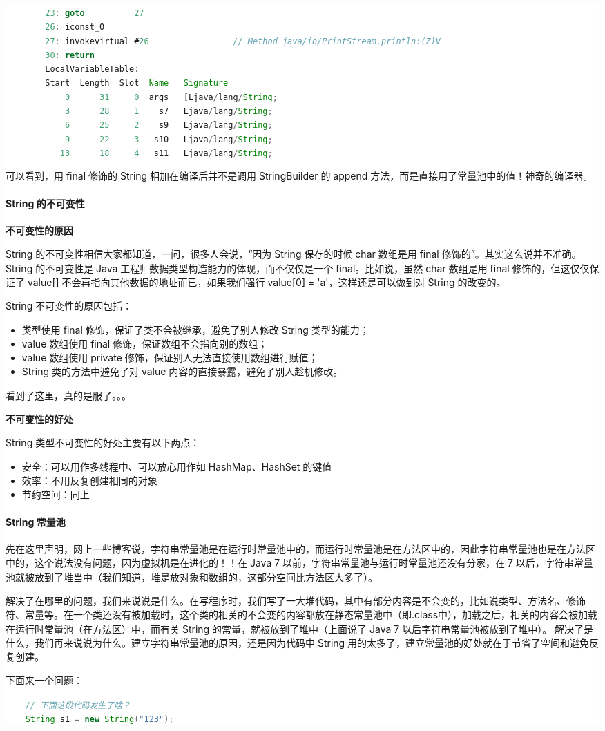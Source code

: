 ```java
        23: goto          27
        26: iconst_0
        27: invokevirtual #26                 // Method java/io/PrintStream.println:(Z)V
        30: return
        LocalVariableTable:
        Start  Length  Slot  Name   Signature
            0      31     0  args   [Ljava/lang/String;
            3      28     1    s7   Ljava/lang/String;
            6      25     2    s9   Ljava/lang/String;
            9      22     3   s10   Ljava/lang/String;
           13      18     4   s11   Ljava/lang/String;
```

可以看到，用 final 修饰的 String 相加在编译后并不是调用 StringBuilder 的 append 方法，而是直接用了常量池中的值！神奇的编译器。



#### <a id="string_immutable">String 的不可变性</a>

**不可变性的原因**

String 的不可变性相信大家都知道，一问，很多人会说，“因为 String 保存的时候 char 数组是用 final 修饰的”。其实这么说并不准确。String 的不可变性是 Java 工程师数据类型构造能力的体现，而不仅仅是一个 final。比如说，虽然 char 数组是用 final 修饰的，但这仅仅保证了 value[] 不会再指向其他数据的地址而已，如果我们强行 value[0] = 'a'，这样还是可以做到对 String 的改变的。

String 不可变性的原因包括：
* 类型使用 final 修饰，保证了类不会被继承，避免了别人修改 String 类型的能力；
* value 数组使用 final 修饰，保证数组不会指向别的数组；
* value 数组使用 private 修饰，保证别人无法直接使用数组进行赋值；
* String 类的方法中避免了对 value 内容的直接暴露，避免了别人趁机修改。

看到了这里，真的是服了。。。

**不可变性的好处**

String 类型不可变性的好处主要有以下两点：
* 安全：可以用作多线程中、可以放心用作如 HashMap、HashSet 的键值
* 效率：不用反复创建相同的对象
* 节约空间：同上



#### <a id="string_pool">String 常量池</a>

先在这里声明，网上一些博客说，字符串常量池是在运行时常量池中的，而运行时常量池是在方法区中的，因此字符串常量池也是在方法区中的，这个说法没有问题，因为虚拟机是在进化的！！在 Java 7 以前，字符串常量池与运行时常量池还没有分家，在 7 以后，字符串常量池就被放到了堆当中（我们知道，堆是放对象和数组的，这部分空间比方法区大多了）。

解决了在哪里的问题，我们来说说是什么。在写程序时，我们写了一大堆代码，其中有部分内容是不会变的，比如说类型、方法名、修饰符、常量等。在一个类还没有被加载时，这个类的相关的不会变的内容都放在静态常量池中（即.class中），加载之后，相关的内容会被加载在运行时常量池（在方法区）中，而有关 String 的常量，就被放到了堆中（上面说了 Java 7 以后字符串常量池被放到了堆中）。
解决了是什么，我们再来说说为什么。建立字符串常量池的原因，还是因为代码中 String 用的太多了，建立常量池的好处就在于节省了空间和避免反复创建。

下面来一个问题：

```java
    // 下面这段代码发生了啥？
    String s1 = new String("123");
```
